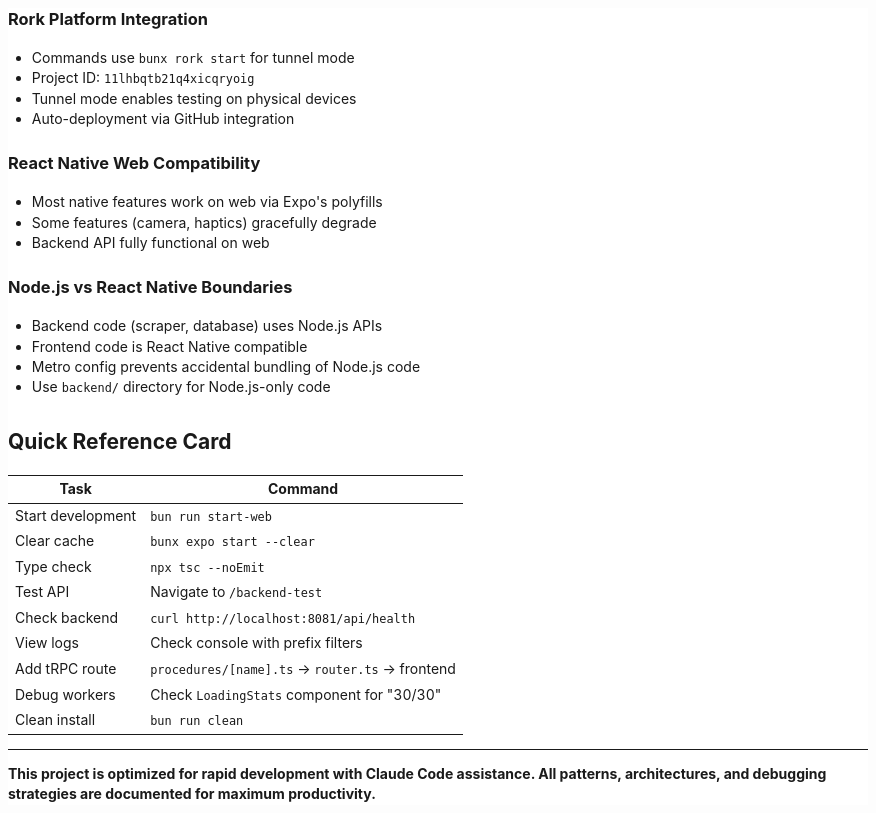 ### Rork Platform Integration
- Commands use `bunx rork start` for tunnel mode
- Project ID: `11lhbqtb21q4xicqryoig`
- Tunnel mode enables testing on physical devices
- Auto-deployment via GitHub integration

### React Native Web Compatibility
- Most native features work on web via Expo's polyfills
- Some features (camera, haptics) gracefully degrade
- Backend API fully functional on web

### Node.js vs React Native Boundaries
- Backend code (scraper, database) uses Node.js APIs
- Frontend code is React Native compatible
- Metro config prevents accidental bundling of Node.js code
- Use `backend/` directory for Node.js-only code

## Quick Reference Card

| Task | Command |
|------|---------|
| Start development | `bun run start-web` |
| Clear cache | `bunx expo start --clear` |
| Type check | `npx tsc --noEmit` |
| Test API | Navigate to `/backend-test` |
| Check backend | `curl http://localhost:8081/api/health` |
| View logs | Check console with prefix filters |
| Add tRPC route | `procedures/[name].ts` → `router.ts` → frontend |
| Debug workers | Check `LoadingStats` component for "30/30" |
| Clean install | `bun run clean` |

---

**This project is optimized for rapid development with Claude Code assistance. All patterns, architectures, and debugging strategies are documented for maximum productivity.**